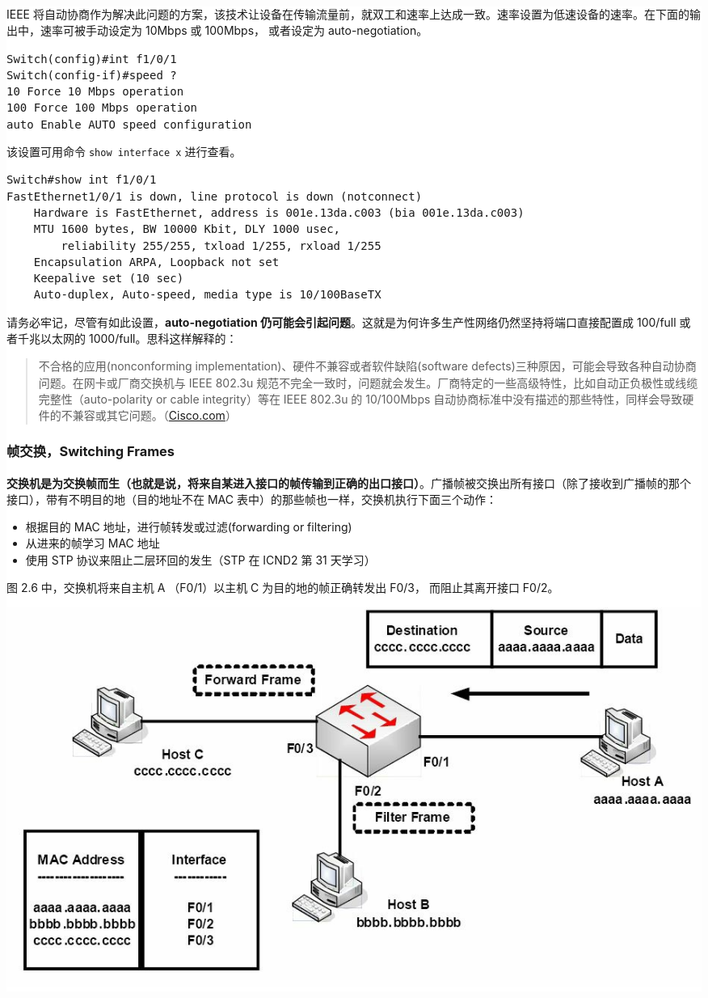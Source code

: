 IEEE 将自动协商作为解决此问题的方案，该技术让设备在传输流量前，就双工和速率上达成一致。速率设置为低速设备的速率。在下面的输出中，速率可被手动设定为 10Mbps 或 100Mbps， 或者设定为 auto-negotiation。

<pre>
Switch(config)#int f1/0/1
Switch(config-if)#speed ?
10 Force 10 Mbps operation
100 Force 100 Mbps operation
auto Enable AUTO speed configuration
</pre>

该设置可用命令 `show interface x` 进行查看。

<pre>
Switch#show int f1/0/1
FastEthernet1/0/1 is down, line protocol is down (notconnect)
    Hardware is FastEthernet, address is 001e.13da.c003 (bia 001e.13da.c003)
    MTU 1600 bytes, BW 10000 Kbit, DLY 1000 usec,
        reliability 255/255, txload 1/255, rxload 1/255
    Encapsulation ARPA, Loopback not set
    Keepalive set (10 sec)
    Auto-duplex, Auto-speed, media type is 10/100BaseTX
</pre>

请务必牢记，尽管有如此设置，**auto-negotiation 仍可能会引起问题**。这就是为何许多生产性网络仍然坚持将端口直接配置成 100/full 或者千兆以太网的 1000/full。思科这样解释的：

> 不合格的应用(nonconforming implementation)、硬件不兼容或者软件缺陷(software defects)三种原因，可能会导致各种自动协商问题。在网卡或厂商交换机与 IEEE 802.3u 规范不完全一致时，问题就会发生。厂商特定的一些高级特性，比如自动正负极性或线缆完整性（auto-polarity or cable integrity）等在 IEEE 802.3u 的 10/100Mbps 自动协商标准中没有描述的那些特性，同样会导致硬件的不兼容或其它问题。（[Cisco.com](http://www.Cisco.com)）

### 帧交换，Switching Frames

**交换机是为交换帧而生（也就是说，将来自某进入接口的帧传输到正确的出口接口）**。广播帧被交换出所有接口（除了接收到广播帧的那个接口），带有不明目的地（目的地址不在 MAC 表中）的那些帧也一样，交换机执行下面三个动作：

+ 根据目的 MAC 地址，进行帧转发或过滤(forwarding or filtering<dropping>)
+ 从进来的帧学习 MAC 地址
+ 使用 STP 协议来阻止二层环回的发生（STP 在 ICND2 第 31 天学习）

图 2.6 中，交换机将来自主机 A （F0/1）以主机 C 为目的地的帧正确转发出 F0/3， 而阻止其离开接口 F0/2。

!["帧过滤"](images/026.png)

